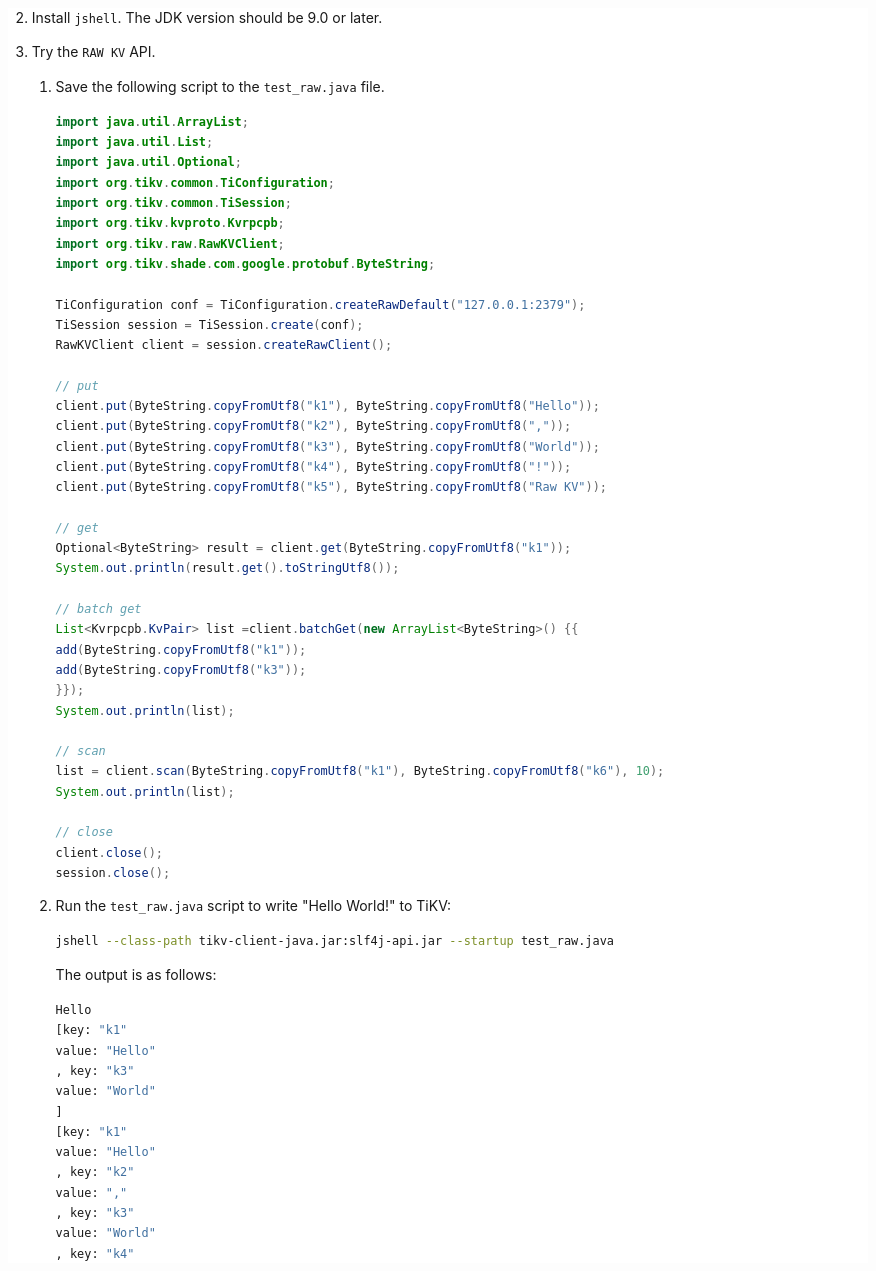 2. Install `jshell`. The JDK version should be 9.0 or later.

3. Try the `RAW KV` API.

    1. Save the following script to the `test_raw.java` file.

        ```java
        import java.util.ArrayList;
        import java.util.List;
        import java.util.Optional;
        import org.tikv.common.TiConfiguration;
        import org.tikv.common.TiSession;
        import org.tikv.kvproto.Kvrpcpb;
        import org.tikv.raw.RawKVClient;
        import org.tikv.shade.com.google.protobuf.ByteString;

        TiConfiguration conf = TiConfiguration.createRawDefault("127.0.0.1:2379");
        TiSession session = TiSession.create(conf);
        RawKVClient client = session.createRawClient();

        // put
        client.put(ByteString.copyFromUtf8("k1"), ByteString.copyFromUtf8("Hello"));
        client.put(ByteString.copyFromUtf8("k2"), ByteString.copyFromUtf8(","));
        client.put(ByteString.copyFromUtf8("k3"), ByteString.copyFromUtf8("World"));
        client.put(ByteString.copyFromUtf8("k4"), ByteString.copyFromUtf8("!"));
        client.put(ByteString.copyFromUtf8("k5"), ByteString.copyFromUtf8("Raw KV"));

        // get
        Optional<ByteString> result = client.get(ByteString.copyFromUtf8("k1"));
        System.out.println(result.get().toStringUtf8());

        // batch get
        List<Kvrpcpb.KvPair> list =client.batchGet(new ArrayList<ByteString>() {{
        add(ByteString.copyFromUtf8("k1"));
        add(ByteString.copyFromUtf8("k3"));
        }});
        System.out.println(list);

        // scan
        list = client.scan(ByteString.copyFromUtf8("k1"), ByteString.copyFromUtf8("k6"), 10);
        System.out.println(list);

        // close
        client.close();
        session.close();
        ```

    2. Run the `test_raw.java` script to write "Hello World!" to TiKV:

        ```bash
        jshell --class-path tikv-client-java.jar:slf4j-api.jar --startup test_raw.java
        ```

        The output is as follows:

        ```bash
        Hello
        [key: "k1"
        value: "Hello"
        , key: "k3"
        value: "World"
        ]
        [key: "k1"
        value: "Hello"
        , key: "k2"
        value: ","
        , key: "k3"
        value: "World"
        , key: "k4"